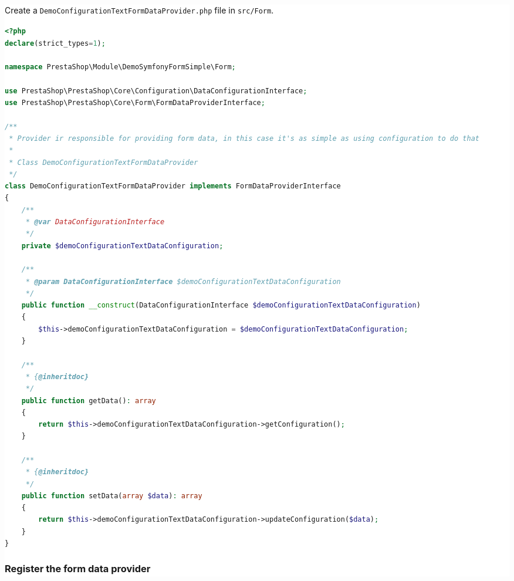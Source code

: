 Create a `DemoConfigurationTextFormDataProvider.php` file in `src/Form`.

```php
<?php
declare(strict_types=1);

namespace PrestaShop\Module\DemoSymfonyFormSimple\Form;

use PrestaShop\PrestaShop\Core\Configuration\DataConfigurationInterface;
use PrestaShop\PrestaShop\Core\Form\FormDataProviderInterface;

/**
 * Provider ir responsible for providing form data, in this case it's as simple as using configuration to do that
 *
 * Class DemoConfigurationTextFormDataProvider
 */
class DemoConfigurationTextFormDataProvider implements FormDataProviderInterface
{
    /**
     * @var DataConfigurationInterface
     */
    private $demoConfigurationTextDataConfiguration;

    /**
     * @param DataConfigurationInterface $demoConfigurationTextDataConfiguration
     */
    public function __construct(DataConfigurationInterface $demoConfigurationTextDataConfiguration)
    {
        $this->demoConfigurationTextDataConfiguration = $demoConfigurationTextDataConfiguration;
    }

    /**
     * {@inheritdoc}
     */
    public function getData(): array
    {
        return $this->demoConfigurationTextDataConfiguration->getConfiguration();
    }

    /**
     * {@inheritdoc}
     */
    public function setData(array $data): array
    {
        return $this->demoConfigurationTextDataConfiguration->updateConfiguration($data);
    }
}
```

### Register the form data provider

